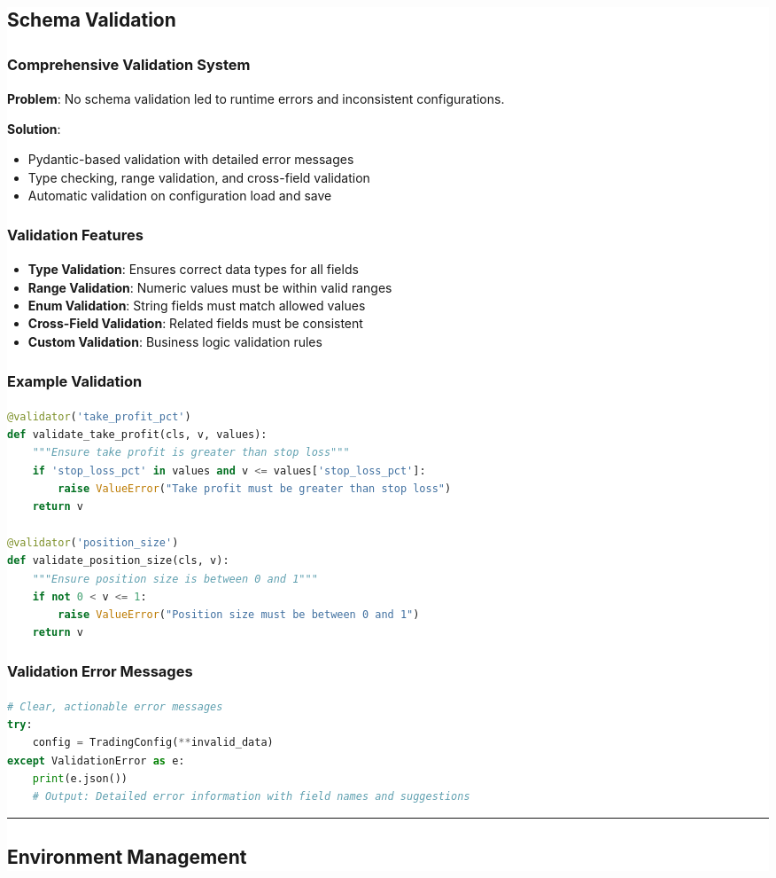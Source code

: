 
## Schema Validation

### Comprehensive Validation System

**Problem**: No schema validation led to runtime errors and inconsistent configurations.

**Solution**:
- Pydantic-based validation with detailed error messages
- Type checking, range validation, and cross-field validation
- Automatic validation on configuration load and save

### Validation Features

- **Type Validation**: Ensures correct data types for all fields
- **Range Validation**: Numeric values must be within valid ranges
- **Enum Validation**: String fields must match allowed values
- **Cross-Field Validation**: Related fields must be consistent
- **Custom Validation**: Business logic validation rules

### Example Validation

```python
@validator('take_profit_pct')
def validate_take_profit(cls, v, values):
    """Ensure take profit is greater than stop loss"""
    if 'stop_loss_pct' in values and v <= values['stop_loss_pct']:
        raise ValueError("Take profit must be greater than stop loss")
    return v

@validator('position_size')
def validate_position_size(cls, v):
    """Ensure position size is between 0 and 1"""
    if not 0 < v <= 1:
        raise ValueError("Position size must be between 0 and 1")
    return v
```

### Validation Error Messages

```python
# Clear, actionable error messages
try:
    config = TradingConfig(**invalid_data)
except ValidationError as e:
    print(e.json())
    # Output: Detailed error information with field names and suggestions
```

---

## Environment Management
